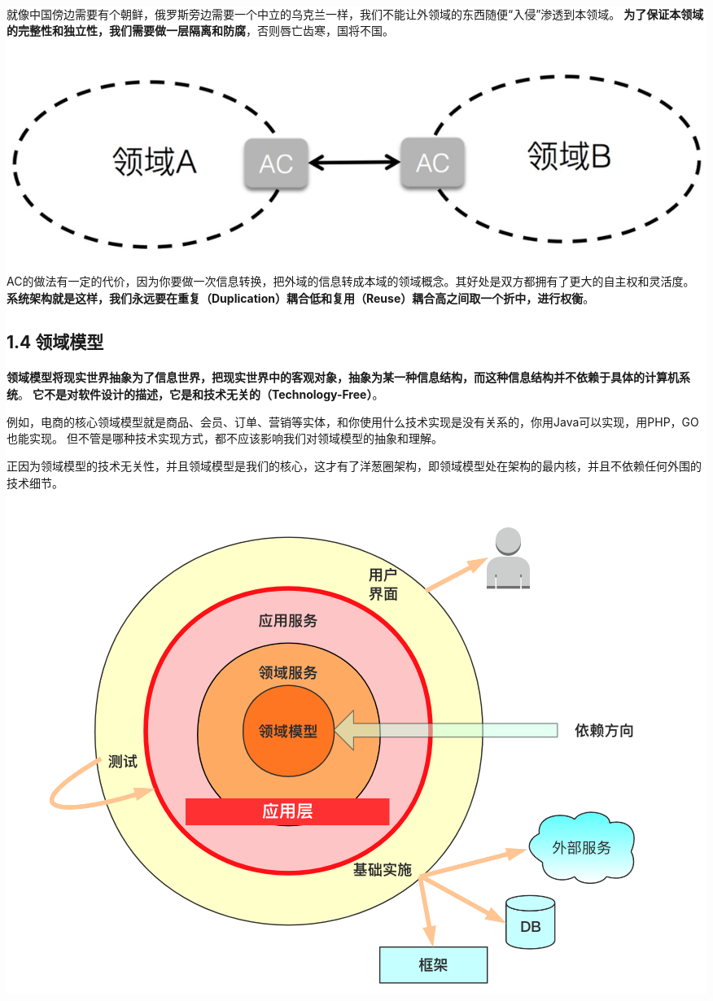 就像中国傍边需要有个朝鲜，俄罗斯旁边需要一个中立的乌克兰一样，我们不能让外领域的东西随便“入侵”渗透到本领域。
**为了保证本领域的完整性和独立性，我们需要做一层隔离和防腐**，否则唇亡齿寒，国将不国。

![上下文映射方法-防腐层](images/10.04.上下文映射方法-防腐层.png)

AC的做法有一定的代价，因为你要做一次信息转换，把外域的信息转成本域的领域概念。其好处是双方都拥有了更大的自主权和灵活度。
**系统架构就是这样，我们永远要在重复（Duplication）耦合低和复用（Reuse）耦合高之间取一个折中，进行权衡**。


## 1.4 领域模型
**领域模型将现实世界抽象为了信息世界，把现实世界中的客观对象，抽象为某一种信息结构，而这种信息结构并不依赖于具体的计算机系统**。
**它不是对软件设计的描述，它是和技术无关的（Technology-Free）**。

例如，电商的核心领域模型就是商品、会员、订单、营销等实体，和你使用什么技术实现是没有关系的，你用Java可以实现，用PHP，GO也能实现。
但不管是哪种技术实现方式，都不应该影响我们对领域模型的抽象和理解。

正因为领域模型的技术无关性，并且领域模型是我们的核心，这才有了洋葱圈架构，即领域模型处在架构的最内核，并且不依赖任何外围的技术细节。

![洋葱圈架构](images/10.05.洋葱圈架构.png)
